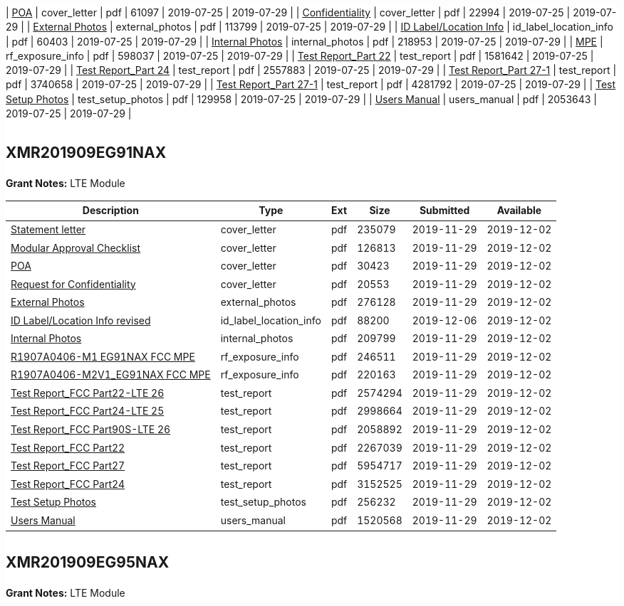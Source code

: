 | [POA](XMR201907BC66NA/9b62325fb544c9c5437e4a35f6371d11/4370987.pdf) | cover_letter | pdf | 61097 | 2019-07-25 | 2019-07-29 |
| [Confidentiality](XMR201907BC66NA/9b62325fb544c9c5437e4a35f6371d11/4370988.pdf) | cover_letter | pdf | 22994 | 2019-07-25 | 2019-07-29 |
| [External Photos](XMR201907BC66NA/9b62325fb544c9c5437e4a35f6371d11/4370979.pdf) | external_photos | pdf | 113799 | 2019-07-25 | 2019-07-29 |
| [ID Label/Location Info](XMR201907BC66NA/9b62325fb544c9c5437e4a35f6371d11/4370981.pdf) | id_label_location_info | pdf | 60403 | 2019-07-25 | 2019-07-29 |
| [Internal Photos](XMR201907BC66NA/9b62325fb544c9c5437e4a35f6371d11/4370980.pdf) | internal_photos | pdf | 218953 | 2019-07-25 | 2019-07-29 |
| [MPE](XMR201907BC66NA/9b62325fb544c9c5437e4a35f6371d11/4370989.pdf) | rf_exposure_info | pdf | 598037 | 2019-07-25 | 2019-07-29 |
| [Test Report_Part 22](XMR201907BC66NA/9b62325fb544c9c5437e4a35f6371d11/4370990.pdf) | test_report | pdf | 1581642 | 2019-07-25 | 2019-07-29 |
| [Test Report_Part 24](XMR201907BC66NA/9b62325fb544c9c5437e4a35f6371d11/4370991.pdf) | test_report | pdf | 2557883 | 2019-07-25 | 2019-07-29 |
| [Test Report_Part 27-1](XMR201907BC66NA/9b62325fb544c9c5437e4a35f6371d11/4370992.pdf) | test_report | pdf | 3740658 | 2019-07-25 | 2019-07-29 |
| [Test Report_Part 27-1](XMR201907BC66NA/9b62325fb544c9c5437e4a35f6371d11/4370993.pdf) | test_report | pdf | 4281792 | 2019-07-25 | 2019-07-29 |
| [Test Setup Photos](XMR201907BC66NA/9b62325fb544c9c5437e4a35f6371d11/4370982.pdf) | test_setup_photos | pdf | 129958 | 2019-07-25 | 2019-07-29 |
| [Users Manual](XMR201907BC66NA/9b62325fb544c9c5437e4a35f6371d11/4370983.pdf) | users_manual | pdf | 2053643 | 2019-07-25 | 2019-07-29 |
## XMR201909EG91NAX
**Grant Notes:** LTE Module

| Description | Type | Ext | Size | Submitted | Available |
| ----------- | ---- | --- | ---- | --------- | --------- |
| [Statement letter](XMR201909EG91NAX/0730f1b6b506b1ee7cea36a344e624a2/4533103.pdf) | cover_letter | pdf | 235079 | 2019-11-29 | 2019-12-02 |
| [Modular Approval Checklist](XMR201909EG91NAX/0730f1b6b506b1ee7cea36a344e624a2/4533104.pdf) | cover_letter | pdf | 126813 | 2019-11-29 | 2019-12-02 |
| [POA](XMR201909EG91NAX/0730f1b6b506b1ee7cea36a344e624a2/4533105.pdf) | cover_letter | pdf | 30423 | 2019-11-29 | 2019-12-02 |
| [Request  for Confidentiality](XMR201909EG91NAX/0730f1b6b506b1ee7cea36a344e624a2/4533106.pdf) | cover_letter | pdf | 20553 | 2019-11-29 | 2019-12-02 |
| [External Photos](XMR201909EG91NAX/0730f1b6b506b1ee7cea36a344e624a2/4533111.pdf) | external_photos | pdf | 276128 | 2019-11-29 | 2019-12-02 |
| [ID Label/Location Info revised](XMR201909EG91NAX/0730f1b6b506b1ee7cea36a344e624a2/4541080.pdf) | id_label_location_info | pdf | 88200 | 2019-12-06 | 2019-12-02 |
| [Internal Photos](XMR201909EG91NAX/0730f1b6b506b1ee7cea36a344e624a2/4533109.pdf) | internal_photos | pdf | 209799 | 2019-11-29 | 2019-12-02 |
| [R1907A0406-M1 EG91NAX FCC MPE](XMR201909EG91NAX/0730f1b6b506b1ee7cea36a344e624a2/4533298.pdf) | rf_exposure_info | pdf | 246511 | 2019-11-29 | 2019-12-02 |
| [R1907A0406-M2V1_EG91NAX FCC MPE](XMR201909EG91NAX/0730f1b6b506b1ee7cea36a344e624a2/4533300.pdf) | rf_exposure_info | pdf | 220163 | 2019-11-29 | 2019-12-02 |
| [Test Report_FCC Part22-LTE 26](XMR201909EG91NAX/0730f1b6b506b1ee7cea36a344e624a2/4533202.pdf) | test_report | pdf | 2574294 | 2019-11-29 | 2019-12-02 |
| [Test Report_FCC Part24-LTE 25](XMR201909EG91NAX/0730f1b6b506b1ee7cea36a344e624a2/4533203.pdf) | test_report | pdf | 2998664 | 2019-11-29 | 2019-12-02 |
| [Test Report_FCC Part90S-LTE 26	](XMR201909EG91NAX/0730f1b6b506b1ee7cea36a344e624a2/4533204.pdf) | test_report | pdf | 2058892 | 2019-11-29 | 2019-12-02 |
| [Test Report_FCC Part22](XMR201909EG91NAX/0730f1b6b506b1ee7cea36a344e624a2/4533205.pdf) | test_report | pdf | 2267039 | 2019-11-29 | 2019-12-02 |
| [Test Report_FCC Part27](XMR201909EG91NAX/0730f1b6b506b1ee7cea36a344e624a2/4533206.pdf) | test_report | pdf | 5954717 | 2019-11-29 | 2019-12-02 |
| [Test Report_FCC Part24](XMR201909EG91NAX/0730f1b6b506b1ee7cea36a344e624a2/4533207.pdf) | test_report | pdf | 3152525 | 2019-11-29 | 2019-12-02 |
| [Test Setup Photos](XMR201909EG91NAX/0730f1b6b506b1ee7cea36a344e624a2/4533110.pdf) | test_setup_photos | pdf | 256232 | 2019-11-29 | 2019-12-02 |
| [Users Manual](XMR201909EG91NAX/0730f1b6b506b1ee7cea36a344e624a2/4533107.pdf) | users_manual | pdf | 1520568 | 2019-11-29 | 2019-12-02 |
## XMR201909EG95NAX
**Grant Notes:** LTE Module
